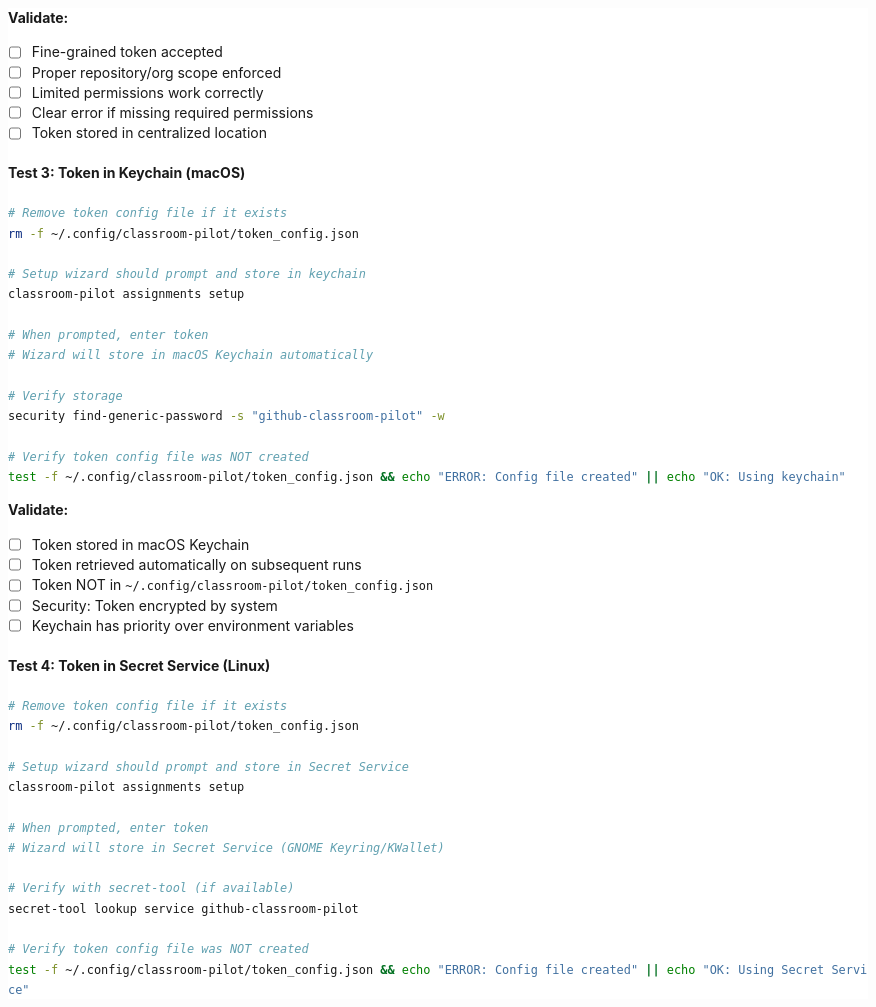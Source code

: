 **Validate:**
- [ ] Fine-grained token accepted
- [ ] Proper repository/org scope enforced
- [ ] Limited permissions work correctly
- [ ] Clear error if missing required permissions
- [ ] Token stored in centralized location

#### Test 3: Token in Keychain (macOS)

```bash
# Remove token config file if it exists
rm -f ~/.config/classroom-pilot/token_config.json

# Setup wizard should prompt and store in keychain
classroom-pilot assignments setup

# When prompted, enter token
# Wizard will store in macOS Keychain automatically

# Verify storage
security find-generic-password -s "github-classroom-pilot" -w

# Verify token config file was NOT created
test -f ~/.config/classroom-pilot/token_config.json && echo "ERROR: Config file created" || echo "OK: Using keychain"
```

**Validate:**
- [ ] Token stored in macOS Keychain
- [ ] Token retrieved automatically on subsequent runs
- [ ] Token NOT in `~/.config/classroom-pilot/token_config.json`
- [ ] Security: Token encrypted by system
- [ ] Keychain has priority over environment variables

#### Test 4: Token in Secret Service (Linux)

```bash
# Remove token config file if it exists
rm -f ~/.config/classroom-pilot/token_config.json

# Setup wizard should prompt and store in Secret Service
classroom-pilot assignments setup

# When prompted, enter token
# Wizard will store in Secret Service (GNOME Keyring/KWallet)

# Verify with secret-tool (if available)
secret-tool lookup service github-classroom-pilot

# Verify token config file was NOT created
test -f ~/.config/classroom-pilot/token_config.json && echo "ERROR: Config file created" || echo "OK: Using Secret Service"
```
